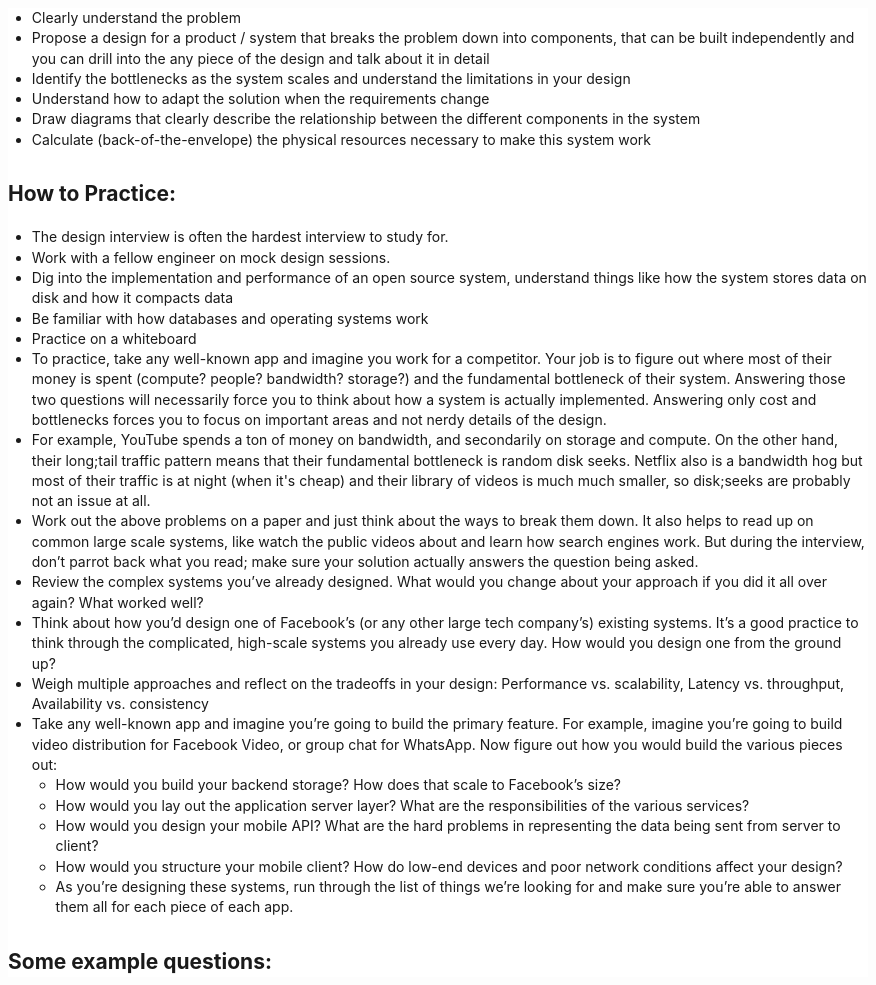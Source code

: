 * Clearly understand the problem
* Propose a design for a product / system that breaks the problem down into components, that can be built independently and you can drill into the any piece of the design and talk about it in detail
* Identify the bottlenecks as the system scales and understand the limitations in your design
* Understand how to adapt the solution when the requirements change
* Draw diagrams that clearly describe the relationship between the different components in the system
* Calculate (back-of-the-envelope) the physical resources necessary to make this system work

## How to Practice:

* The design interview is often the hardest interview to study for.
* Work with a fellow engineer on mock design sessions.
* Dig into the implementation and performance of an open source system, understand things like how the system stores data on disk and how it compacts data
* Be familiar with how databases and operating systems work
* Practice on a whiteboard
* To practice, take any well-known app and imagine you work for a competitor. Your job is to figure out where most of their money is spent (compute? people? bandwidth? storage?) and the fundamental bottleneck of their system. Answering those two questions will necessarily force you to think about how  a system is actually implemented. Answering only cost and bottlenecks forces you to focus on important  areas and not nerdy details of the design. 
* For example, YouTube spends a ton of money on bandwidth, and secondarily on storage and compute. On the other hand, their long;tail traffic pattern means that their fundamental bottleneck is random disk seeks. Netflix also is a bandwidth hog but most of their traffic is at night (when it's cheap) and their library of videos is much much smaller, so disk;seeks are probably not an issue at all.
* Work out the above problems on a paper and just think about the ways to break them down.  It also helps to read up on common large scale systems, like watch the public videos about  and learn how search engines work.  But during the interview, don’t parrot back what you read; make sure your solution actually answers the question being asked.
* Review the complex systems you’ve already designed. What would you change about your approach if you did it all over again? What worked well?
* Think about how you’d design one of Facebook’s (or any other large tech company’s) existing systems. It’s a good practice to think through the complicated, high-scale systems you already use every day. How would you design one from the ground up?
* Weigh multiple approaches and reflect on the tradeoffs in your design: Performance vs. scalability, Latency vs. throughput, Availability vs. consistency
* Take any well-known app and imagine you’re going to build the primary feature. For example, imagine you’re going to build video distribution for Facebook Video, or group chat for WhatsApp. Now figure out how you would build the various pieces out:
  * How would you build your backend storage? How does that scale to Facebook’s size?
  * How would you lay out the application server layer? What are the responsibilities of the various services?
  * How would you design your mobile API? What are the hard problems in representing the data being sent from server to client?
  * How would you structure your mobile client? How do low-end devices and poor network conditions affect your design?
  * As you’re designing these systems, run through the list of things we’re looking for and make sure you’re able to answer them all for each piece of each app.

## Some example questions:
